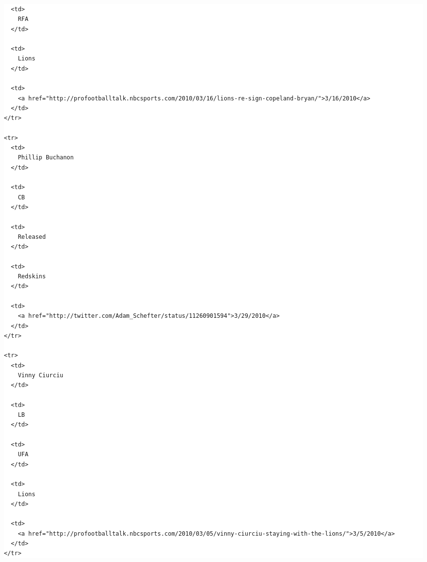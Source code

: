       <td>
        RFA
      </td>

      <td>
        Lions
      </td>

      <td>
        <a href="http://profootballtalk.nbcsports.com/2010/03/16/lions-re-sign-copeland-bryan/">3/16/2010</a>
      </td>
    </tr>

    <tr>
      <td>
        Phillip Buchanon
      </td>

      <td>
        CB
      </td>

      <td>
        Released
      </td>

      <td>
        Redskins
      </td>

      <td>
        <a href="http://twitter.com/Adam_Schefter/status/11260901594">3/29/2010</a>
      </td>
    </tr>

    <tr>
      <td>
        Vinny Ciurciu
      </td>

      <td>
        LB
      </td>

      <td>
        UFA
      </td>

      <td>
        Lions
      </td>

      <td>
        <a href="http://profootballtalk.nbcsports.com/2010/03/05/vinny-ciurciu-staying-with-the-lions/">3/5/2010</a>
      </td>
    </tr>
